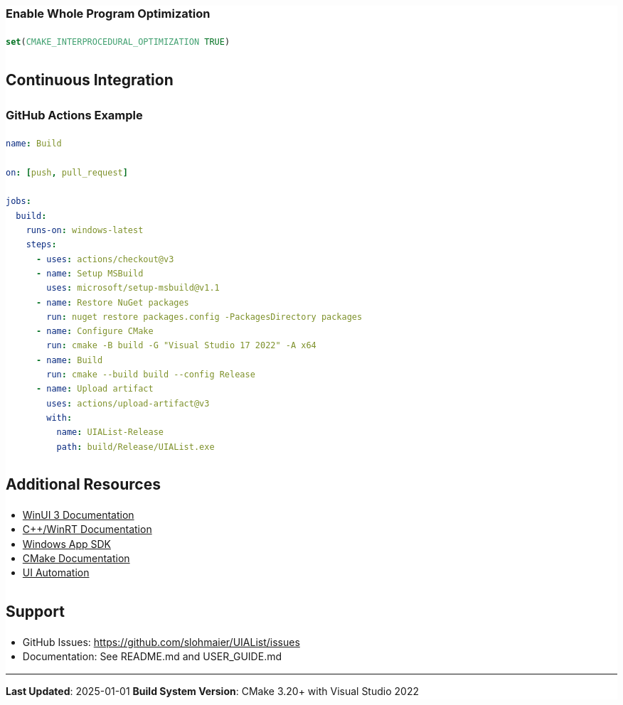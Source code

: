### Enable Whole Program Optimization

```cmake
set(CMAKE_INTERPROCEDURAL_OPTIMIZATION TRUE)
```

## Continuous Integration

### GitHub Actions Example

```yaml
name: Build

on: [push, pull_request]

jobs:
  build:
    runs-on: windows-latest
    steps:
      - uses: actions/checkout@v3
      - name: Setup MSBuild
        uses: microsoft/setup-msbuild@v1.1
      - name: Restore NuGet packages
        run: nuget restore packages.config -PackagesDirectory packages
      - name: Configure CMake
        run: cmake -B build -G "Visual Studio 17 2022" -A x64
      - name: Build
        run: cmake --build build --config Release
      - name: Upload artifact
        uses: actions/upload-artifact@v3
        with:
          name: UIAList-Release
          path: build/Release/UIAList.exe
```

## Additional Resources

- [WinUI 3 Documentation](https://learn.microsoft.com/en-us/windows/apps/winui/winui3/)
- [C++/WinRT Documentation](https://learn.microsoft.com/en-us/windows/uwp/cpp-and-winrt-apis/)
- [Windows App SDK](https://learn.microsoft.com/en-us/windows/apps/windows-app-sdk/)
- [CMake Documentation](https://cmake.org/documentation/)
- [UI Automation](https://learn.microsoft.com/en-us/windows/win32/winauto/entry-uiauto-win32)

## Support

- GitHub Issues: https://github.com/slohmaier/UIAList/issues
- Documentation: See README.md and USER_GUIDE.md

---

**Last Updated**: 2025-01-01
**Build System Version**: CMake 3.20+ with Visual Studio 2022
